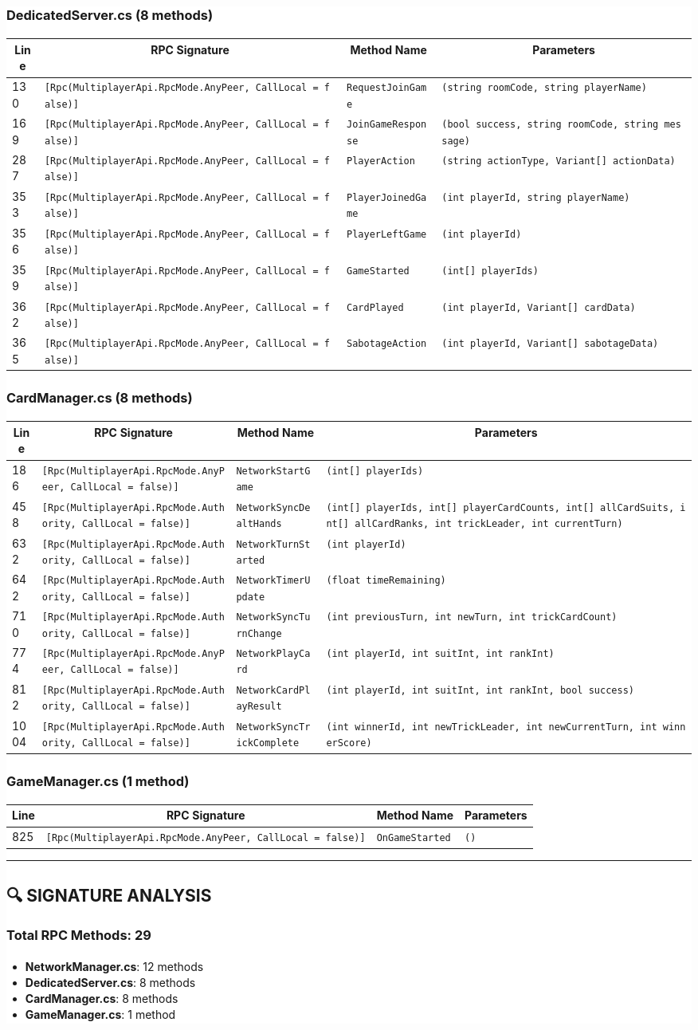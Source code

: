 ### **DedicatedServer.cs (8 methods)**

| Line | RPC Signature | Method Name | Parameters |
|------|---------------|-------------|------------|
| 130 | `[Rpc(MultiplayerApi.RpcMode.AnyPeer, CallLocal = false)]` | `RequestJoinGame` | `(string roomCode, string playerName)` |
| 169 | `[Rpc(MultiplayerApi.RpcMode.AnyPeer, CallLocal = false)]` | `JoinGameResponse` | `(bool success, string roomCode, string message)` |
| 287 | `[Rpc(MultiplayerApi.RpcMode.AnyPeer, CallLocal = false)]` | `PlayerAction` | `(string actionType, Variant[] actionData)` |
| 353 | `[Rpc(MultiplayerApi.RpcMode.AnyPeer, CallLocal = false)]` | `PlayerJoinedGame` | `(int playerId, string playerName)` |
| 356 | `[Rpc(MultiplayerApi.RpcMode.AnyPeer, CallLocal = false)]` | `PlayerLeftGame` | `(int playerId)` |
| 359 | `[Rpc(MultiplayerApi.RpcMode.AnyPeer, CallLocal = false)]` | `GameStarted` | `(int[] playerIds)` |
| 362 | `[Rpc(MultiplayerApi.RpcMode.AnyPeer, CallLocal = false)]` | `CardPlayed` | `(int playerId, Variant[] cardData)` |
| 365 | `[Rpc(MultiplayerApi.RpcMode.AnyPeer, CallLocal = false)]` | `SabotageAction` | `(int playerId, Variant[] sabotageData)` |

### **CardManager.cs (8 methods)**

| Line | RPC Signature | Method Name | Parameters |
|------|---------------|-------------|------------|
| 186 | `[Rpc(MultiplayerApi.RpcMode.AnyPeer, CallLocal = false)]` | `NetworkStartGame` | `(int[] playerIds)` |
| 458 | `[Rpc(MultiplayerApi.RpcMode.Authority, CallLocal = false)]` | `NetworkSyncDealtHands` | `(int[] playerIds, int[] playerCardCounts, int[] allCardSuits, int[] allCardRanks, int trickLeader, int currentTurn)` |
| 632 | `[Rpc(MultiplayerApi.RpcMode.Authority, CallLocal = false)]` | `NetworkTurnStarted` | `(int playerId)` |
| 642 | `[Rpc(MultiplayerApi.RpcMode.Authority, CallLocal = false)]` | `NetworkTimerUpdate` | `(float timeRemaining)` |
| 710 | `[Rpc(MultiplayerApi.RpcMode.Authority, CallLocal = false)]` | `NetworkSyncTurnChange` | `(int previousTurn, int newTurn, int trickCardCount)` |
| 774 | `[Rpc(MultiplayerApi.RpcMode.AnyPeer, CallLocal = false)]` | `NetworkPlayCard` | `(int playerId, int suitInt, int rankInt)` |
| 812 | `[Rpc(MultiplayerApi.RpcMode.Authority, CallLocal = false)]` | `NetworkCardPlayResult` | `(int playerId, int suitInt, int rankInt, bool success)` |
| 1004 | `[Rpc(MultiplayerApi.RpcMode.Authority, CallLocal = false)]` | `NetworkSyncTrickComplete` | `(int winnerId, int newTrickLeader, int newCurrentTurn, int winnerScore)` |

### **GameManager.cs (1 method)**

| Line | RPC Signature | Method Name | Parameters |
|------|---------------|-------------|------------|
| 825 | `[Rpc(MultiplayerApi.RpcMode.AnyPeer, CallLocal = false)]` | `OnGameStarted` | `()` |

---

## 🔍 **SIGNATURE ANALYSIS**

### **Total RPC Methods: 29**
- **NetworkManager.cs**: 12 methods
- **DedicatedServer.cs**: 8 methods  
- **CardManager.cs**: 8 methods
- **GameManager.cs**: 1 method
